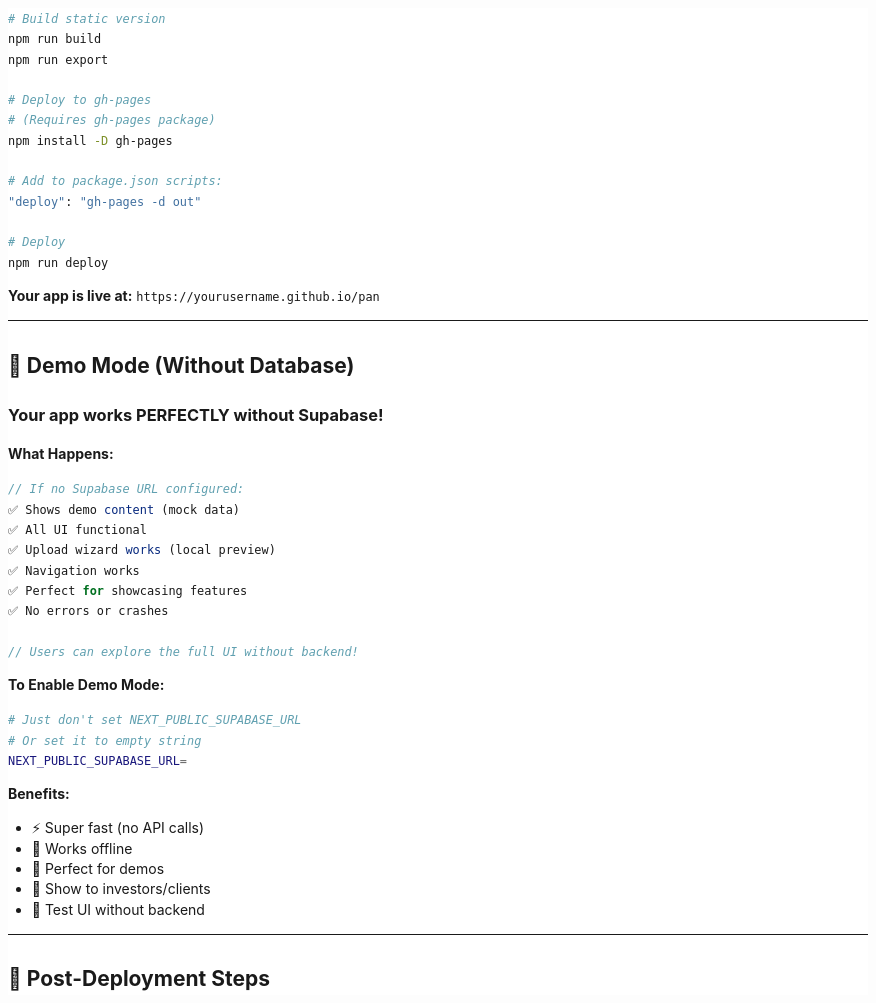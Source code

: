 ```bash
# Build static version
npm run build
npm run export

# Deploy to gh-pages
# (Requires gh-pages package)
npm install -D gh-pages

# Add to package.json scripts:
"deploy": "gh-pages -d out"

# Deploy
npm run deploy
```

**Your app is live at:** `https://yourusername.github.io/pan`

---

## 🎨 **Demo Mode (Without Database)**

### **Your app works PERFECTLY without Supabase!**

**What Happens:**
```typescript
// If no Supabase URL configured:
✅ Shows demo content (mock data)
✅ All UI functional
✅ Upload wizard works (local preview)
✅ Navigation works
✅ Perfect for showcasing features
✅ No errors or crashes

// Users can explore the full UI without backend!
```

**To Enable Demo Mode:**
```bash
# Just don't set NEXT_PUBLIC_SUPABASE_URL
# Or set it to empty string
NEXT_PUBLIC_SUPABASE_URL=
```

**Benefits:**
- ⚡ Super fast (no API calls)
- 📱 Works offline
- 🎨 Perfect for demos
- 💼 Show to investors/clients
- 🧪 Test UI without backend

---

## 🔧 **Post-Deployment Steps**
